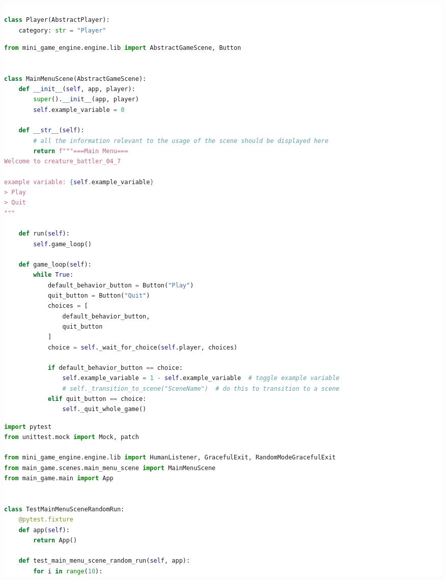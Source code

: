 ```python main_game/models.py

class Player(AbstractPlayer):
    category: str = "Player"

```






```python main_game/scenes/main_menu_scene.py
from mini_game_engine.engine.lib import AbstractGameScene, Button


class MainMenuScene(AbstractGameScene):
    def __init__(self, app, player):
        super().__init__(app, player)
        self.example_variable = 0

    def __str__(self):
        # all the information relevant to the usage of the scene should be displayed here
        return f"""===Main Menu===
Welcome to creature_battler_04_7

example variable: {self.example_variable}
> Play
> Quit
"""

    def run(self):
        self.game_loop()

    def game_loop(self):
        while True:
            default_behavior_button = Button("Play")
            quit_button = Button("Quit")
            choices = [
                default_behavior_button,
                quit_button
            ]
            choice = self._wait_for_choice(self.player, choices)

            if default_behavior_button == choice:
                self.example_variable = 1 - self.example_variable  # toggle example variable
                # self._transition_to_scene("SceneName")  # do this to transition to a scene
            elif quit_button == choice:
                self._quit_whole_game()
```


```python main_game/tests/test_main_menu_scene.py
import pytest
from unittest.mock import Mock, patch

from mini_game_engine.engine.lib import HumanListener, GracefulExit, RandomModeGracefulExit
from main_game.scenes.main_menu_scene import MainMenuScene
from main_game.main import App


class TestMainMenuSceneRandomRun:
    @pytest.fixture
    def app(self):
        return App()

    def test_main_menu_scene_random_run(self, app):
        for i in range(10):
```